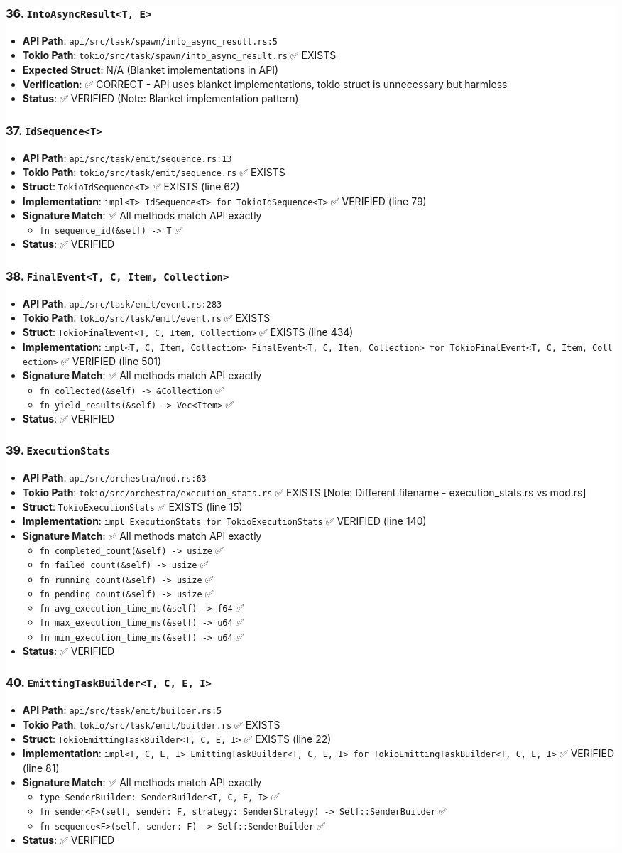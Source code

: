 ### 36. `IntoAsyncResult<T, E>`
- **API Path**: `api/src/task/spawn/into_async_result.rs:5`
- **Tokio Path**: `tokio/src/task/spawn/into_async_result.rs` ✅ EXISTS
- **Expected Struct**: N/A (Blanket implementations in API)
- **Verification**: ✅ CORRECT - API uses blanket implementations, tokio struct is unnecessary but harmless
- **Status**: ✅ VERIFIED (Note: Blanket implementation pattern)

### 37. `IdSequence<T>`
- **API Path**: `api/src/task/emit/sequence.rs:13`
- **Tokio Path**: `tokio/src/task/emit/sequence.rs` ✅ EXISTS
- **Struct**: `TokioIdSequence<T>` ✅ EXISTS (line 62)
- **Implementation**: `impl<T> IdSequence<T> for TokioIdSequence<T>` ✅ VERIFIED (line 79)
- **Signature Match**: ✅ All methods match API exactly
  - `fn sequence_id(&self) -> T` ✅
- **Status**: ✅ VERIFIED

### 38. `FinalEvent<T, C, Item, Collection>`
- **API Path**: `api/src/task/emit/event.rs:283`
- **Tokio Path**: `tokio/src/task/emit/event.rs` ✅ EXISTS
- **Struct**: `TokioFinalEvent<T, C, Item, Collection>` ✅ EXISTS (line 434)
- **Implementation**: `impl<T, C, Item, Collection> FinalEvent<T, C, Item, Collection> for TokioFinalEvent<T, C, Item, Collection>` ✅ VERIFIED (line 501)
- **Signature Match**: ✅ All methods match API exactly
  - `fn collected(&self) -> &Collection` ✅
  - `fn yield_results(&self) -> Vec<Item>` ✅
- **Status**: ✅ VERIFIED

### 39. `ExecutionStats`
- **API Path**: `api/src/orchestra/mod.rs:63`
- **Tokio Path**: `tokio/src/orchestra/execution_stats.rs` ✅ EXISTS [Note: Different filename - execution_stats.rs vs mod.rs]
- **Struct**: `TokioExecutionStats` ✅ EXISTS (line 15)
- **Implementation**: `impl ExecutionStats for TokioExecutionStats` ✅ VERIFIED (line 140)
- **Signature Match**: ✅ All methods match API exactly
  - `fn completed_count(&self) -> usize` ✅
  - `fn failed_count(&self) -> usize` ✅
  - `fn running_count(&self) -> usize` ✅
  - `fn pending_count(&self) -> usize` ✅
  - `fn avg_execution_time_ms(&self) -> f64` ✅
  - `fn max_execution_time_ms(&self) -> u64` ✅
  - `fn min_execution_time_ms(&self) -> u64` ✅
- **Status**: ✅ VERIFIED

### 40. `EmittingTaskBuilder<T, C, E, I>`
- **API Path**: `api/src/task/emit/builder.rs:5`
- **Tokio Path**: `tokio/src/task/emit/builder.rs` ✅ EXISTS
- **Struct**: `TokioEmittingTaskBuilder<T, C, E, I>` ✅ EXISTS (line 22)
- **Implementation**: `impl<T, C, E, I> EmittingTaskBuilder<T, C, E, I> for TokioEmittingTaskBuilder<T, C, E, I>` ✅ VERIFIED (line 81)
- **Signature Match**: ✅ All methods match API exactly
  - `type SenderBuilder: SenderBuilder<T, C, E, I>` ✅
  - `fn sender<F>(self, sender: F, strategy: SenderStrategy) -> Self::SenderBuilder` ✅
  - `fn sequence<F>(self, sender: F) -> Self::SenderBuilder` ✅
- **Status**: ✅ VERIFIED
